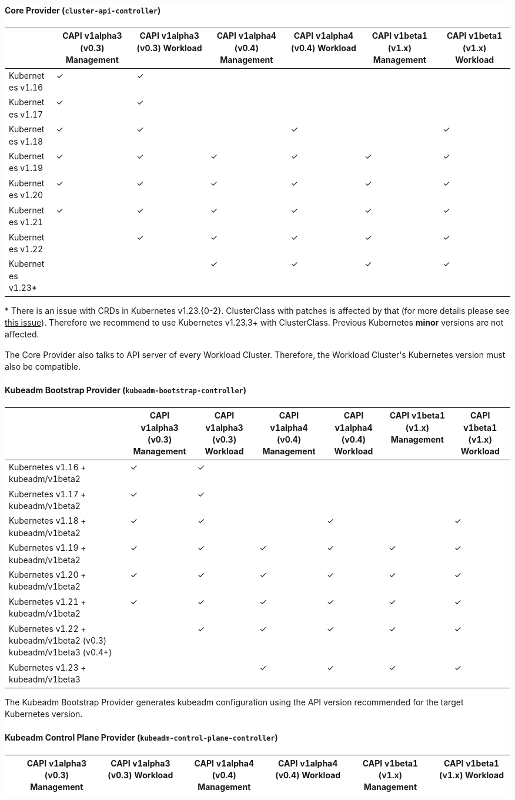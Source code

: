 #### Core Provider (`cluster-api-controller`)

|                  |  CAPI v1alpha3 (v0.3) Management | CAPI v1alpha3 (v0.3) Workload |  CAPI v1alpha4 (v0.4) Management | CAPI v1alpha4 (v0.4) Workload |  CAPI v1beta1 (v1.x) Management | CAPI v1beta1 (v1.x) Workload |
| ---------------- | -------------------------------- | ----------------------------- | -------------------------------- | ----------------------------- | -------------------------------- | ----------------------------- |
| Kubernetes v1.16 | ✓                                | ✓                             |                                  |                               |                                  |                               |
| Kubernetes v1.17 | ✓                                | ✓                             |                                  |                               |                                  |                               |
| Kubernetes v1.18 | ✓                                | ✓                             |                                  | ✓                             |                                  | ✓                             |
| Kubernetes v1.19 | ✓                                | ✓                             | ✓                                | ✓                             | ✓                                | ✓                             |
| Kubernetes v1.20 | ✓                                | ✓                             | ✓                                | ✓                             | ✓                                | ✓                             |
| Kubernetes v1.21 | ✓                                | ✓                             | ✓                                | ✓                             | ✓                                | ✓                             |
| Kubernetes v1.22 |                                  | ✓                             | ✓                                | ✓                             | ✓                                | ✓                             |
| Kubernetes v1.23* |                                  |                               | ✓                                | ✓                             | ✓                                | ✓                             |

\* There is an issue with CRDs in Kubernetes v1.23.{0-2}. ClusterClass with patches is affected by that (for more details please see [this issue](https://github.com/kubernetes-sigs/cluster-api/issues/5990)). Therefore we recommend to use Kubernetes v1.23.3+ with ClusterClass.
   Previous Kubernetes **minor** versions are not affected.

The Core Provider also talks to API server of every Workload Cluster. Therefore, the Workload Cluster's Kubernetes version must also be compatible.

#### Kubeadm Bootstrap Provider (`kubeadm-bootstrap-controller`)

|                                    |  CAPI v1alpha3 (v0.3) Management | CAPI v1alpha3 (v0.3) Workload | CAPI v1alpha4 (v0.4) Management | CAPI v1alpha4 (v0.4) Workload | CAPI v1beta1 (v1.x) Management | CAPI v1beta1 (v1.x) Workload |
| ---------------------------------- | -------------------------------- | ----------------------------- | ------------------------------- | ----------------------------- | ------------------------------- | ----------------------------- |
| Kubernetes v1.16 + kubeadm/v1beta2 | ✓                                | ✓                             |                                 |                               |                                 |                               |
| Kubernetes v1.17 + kubeadm/v1beta2 | ✓                                | ✓                             |                                 |                               |                                 |                               |
| Kubernetes v1.18 + kubeadm/v1beta2 | ✓                                | ✓                             |                                 | ✓                             |                                 | ✓                             |
| Kubernetes v1.19 + kubeadm/v1beta2 | ✓                                | ✓                             | ✓                               | ✓                             | ✓                               | ✓                             |
| Kubernetes v1.20 + kubeadm/v1beta2 | ✓                                | ✓                             | ✓                               | ✓                             | ✓                               | ✓                             |
| Kubernetes v1.21 + kubeadm/v1beta2 | ✓                                | ✓                             | ✓                               | ✓                             | ✓                               | ✓                             |
| Kubernetes v1.22 + kubeadm/v1beta2 (v0.3) kubeadm/v1beta3 (v0.4+) |   | ✓                             | ✓                               | ✓                             | ✓                               | ✓                             |
| Kubernetes v1.23 + kubeadm/v1beta3 |                                  |                               | ✓                               | ✓                             | ✓                               | ✓                             |

The Kubeadm Bootstrap Provider generates kubeadm configuration using the API version recommended for the target Kubernetes version.

#### Kubeadm Control Plane Provider (`kubeadm-control-plane-controller`)

|                            | CAPI v1alpha3 (v0.3) Management | CAPI v1alpha3 (v0.3) Workload | CAPI v1alpha4 (v0.4) Management | CAPI v1alpha4 (v0.4) Workload | CAPI v1beta1 (v1.x) Management | CAPI v1beta1 (v1.x) Workload |
| -------------------------- | ------------------------------- |-------------------------------|---------------------------------|-------------------------------| ------------------------------- | ----------------------------- |
